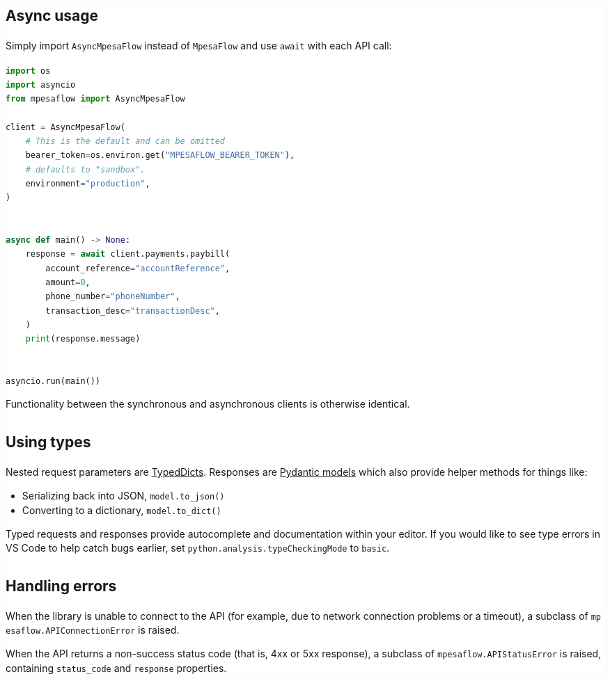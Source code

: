 ## Async usage

Simply import `AsyncMpesaFlow` instead of `MpesaFlow` and use `await` with each API call:

```python
import os
import asyncio
from mpesaflow import AsyncMpesaFlow

client = AsyncMpesaFlow(
    # This is the default and can be omitted
    bearer_token=os.environ.get("MPESAFLOW_BEARER_TOKEN"),
    # defaults to "sandbox".
    environment="production",
)


async def main() -> None:
    response = await client.payments.paybill(
        account_reference="accountReference",
        amount=0,
        phone_number="phoneNumber",
        transaction_desc="transactionDesc",
    )
    print(response.message)


asyncio.run(main())
```

Functionality between the synchronous and asynchronous clients is otherwise identical.

## Using types

Nested request parameters are [TypedDicts](https://docs.python.org/3/library/typing.html#typing.TypedDict). Responses are [Pydantic models](https://docs.pydantic.dev) which also provide helper methods for things like:

- Serializing back into JSON, `model.to_json()`
- Converting to a dictionary, `model.to_dict()`

Typed requests and responses provide autocomplete and documentation within your editor. If you would like to see type errors in VS Code to help catch bugs earlier, set `python.analysis.typeCheckingMode` to `basic`.

## Handling errors

When the library is unable to connect to the API (for example, due to network connection problems or a timeout), a subclass of `mpesaflow.APIConnectionError` is raised.

When the API returns a non-success status code (that is, 4xx or 5xx
response), a subclass of `mpesaflow.APIStatusError` is raised, containing `status_code` and `response` properties.
